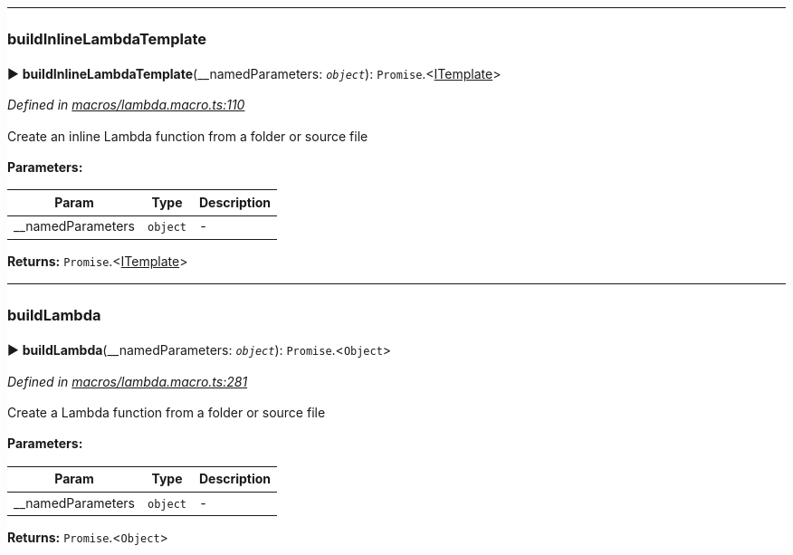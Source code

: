 


___

<a id="buildinlinelambdatemplate"></a>

###  buildInlineLambdaTemplate

► **buildInlineLambdaTemplate**(__namedParameters: *`object`*): `Promise`.<[ITemplate](../interfaces/_types_.itemplate.md)>



*Defined in [macros/lambda.macro.ts:110](https://github.com/arminhammer/wolkenkratzer/blob/8ba2fdf/src/macros/lambda.macro.ts#L110)*



Create an inline Lambda function from a folder or source file


**Parameters:**

| Param | Type | Description |
| ------ | ------ | ------ |
| __namedParameters | `object`   |  - |





**Returns:** `Promise`.<[ITemplate](../interfaces/_types_.itemplate.md)>





___

<a id="buildlambda"></a>

###  buildLambda

► **buildLambda**(__namedParameters: *`object`*): `Promise`.<`Object`>



*Defined in [macros/lambda.macro.ts:281](https://github.com/arminhammer/wolkenkratzer/blob/8ba2fdf/src/macros/lambda.macro.ts#L281)*



Create a Lambda function from a folder or source file


**Parameters:**

| Param | Type | Description |
| ------ | ------ | ------ |
| __namedParameters | `object`   |  - |





**Returns:** `Promise`.<`Object`>
